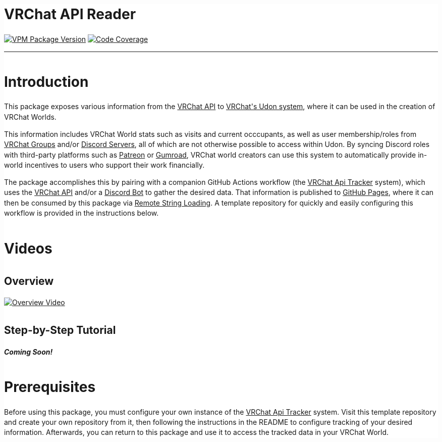 ﻿# VRChat API Reader

[![VPM Package Version](https://img.shields.io/vpm/v/com.kemocade.vrc.api.reader?repository_url=https%3A%2F%2Fkemocade.github.io%2FKemocade.Vrc.Api.Reader%2Findex.json)](https://kemocade.github.io/Kemocade.Vrc.Api.Reader)
[![Code Coverage](https://kemocade.github.io/Kemocade.Vrc.Api.Reader/coverage/badge_shieldsio_linecoverage_brightgreen.svg)](https://kemocade.github.io/Kemocade.Vrc.Api.Reader/coverage)

-----
# Introduction

This package exposes various information from the [VRChat API](https://vrchatapi.github.io) to [VRChat's Udon system](https://creators.vrchat.com/worlds/udon), where it can be used in the creation of VRChat Worlds.

This information includes VRChat World stats such as visits and current occcupants, as well as user membership/roles from [VRChat Groups](https://help.vrchat.com/hc/articles/11706395001875-Creating-a-Group) and/or [Discord Servers](https://support.discord.com/hc/articles/204849977-How-do-I-create-a-server), all of which are not otherwise possible to access within Udon.
By syncing Discord roles with third-party platforms such as [Patreon](https://support.patreon.com/hc/articles/212052266-Getting-Discord-access) or [Gumroad](https://help.gumroad.com/article/295-external-integration#discord), VRChat world creators can use this system to automatically provide in-world incentives to users who support their work financially.

The package accomplishes this by pairing with a companion GitHub Actions workflow (the [VRChat Api Tracker](https://github.com/kemocade/Kemocade.Vrc.Api.Tracker) system), which uses the [VRChat API](https://vrchatapi.github.io) and/or a [Discord Bot](https://discord.com/developers/docs/intro) to gather the desired data.
That information is published to [GitHub Pages](https://pages.github.com/), where it can then be consumed by this package via [Remote String Loading](https://creators.vrchat.com/worlds/udon/string-loading).
A template repository for quickly and easily configuring this workflow is provided in the instructions below.

# Videos

## Overview
[![Overview Video](http://img.youtube.com/vi/844vgLt39Nc/0.jpg)](http://www.youtube.com/watch?v=844vgLt39Nc "Overview")

## Step-by-Step Tutorial
***Coming Soon!***

# Prerequisites
Before using this package, you must configure your own instance of the [VRChat Api Tracker](https://github.com/kemocade/Kemocade.Vrc.Api.Tracker) system.
Visit this template repository and create your own repository from it, then following the instructions in the README to configure tracking of your desired information.
Afterwards, you can return to this package and use it to access the tracked data in your VRChat World.
